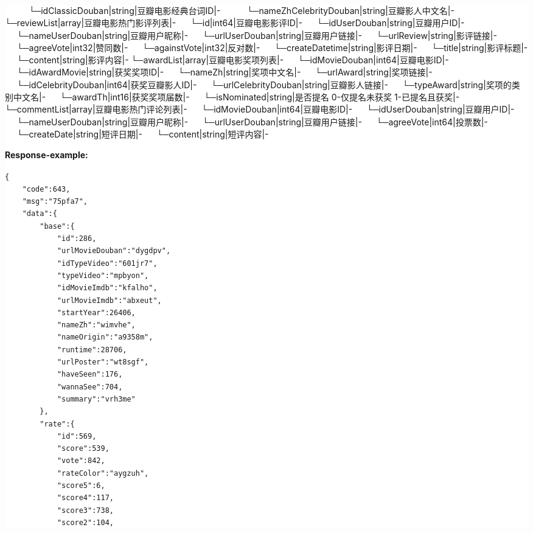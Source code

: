 &nbsp;&nbsp;&nbsp;&nbsp;&nbsp;&nbsp;&nbsp;&nbsp;&nbsp;&nbsp;└─idClassicDouban|string|豆瓣电影经典台词ID|-
&nbsp;&nbsp;&nbsp;&nbsp;&nbsp;&nbsp;&nbsp;&nbsp;&nbsp;&nbsp;└─nameZhCelebrityDouban|string|豆瓣影人中文名|-
└─reviewList|array|豆瓣电影热门影评列表|-
&nbsp;&nbsp;&nbsp;&nbsp;&nbsp;└─id|int64|豆瓣电影影评ID|-
&nbsp;&nbsp;&nbsp;&nbsp;&nbsp;└─idUserDouban|string|豆瓣用户ID|-
&nbsp;&nbsp;&nbsp;&nbsp;&nbsp;└─nameUserDouban|string|豆瓣用户昵称|-
&nbsp;&nbsp;&nbsp;&nbsp;&nbsp;└─urlUserDouban|string|豆瓣用户链接|-
&nbsp;&nbsp;&nbsp;&nbsp;&nbsp;└─urlReview|string|影评链接|-
&nbsp;&nbsp;&nbsp;&nbsp;&nbsp;└─agreeVote|int32|赞同数|-
&nbsp;&nbsp;&nbsp;&nbsp;&nbsp;└─againstVote|int32|反对数|-
&nbsp;&nbsp;&nbsp;&nbsp;&nbsp;└─createDatetime|string|影评日期|-
&nbsp;&nbsp;&nbsp;&nbsp;&nbsp;└─title|string|影评标题|-
&nbsp;&nbsp;&nbsp;&nbsp;&nbsp;└─content|string|影评内容|-
└─awardList|array|豆瓣电影奖项列表|-
&nbsp;&nbsp;&nbsp;&nbsp;&nbsp;└─idMovieDouban|int64|豆瓣电影ID|-
&nbsp;&nbsp;&nbsp;&nbsp;&nbsp;└─idAwardMovie|string|获奖奖项ID|-
&nbsp;&nbsp;&nbsp;&nbsp;&nbsp;└─nameZh|string|奖项中文名|-
&nbsp;&nbsp;&nbsp;&nbsp;&nbsp;└─urlAward|string|奖项链接|-
&nbsp;&nbsp;&nbsp;&nbsp;&nbsp;└─idCelebrityDouban|int64|获奖豆瓣影人ID|-
&nbsp;&nbsp;&nbsp;&nbsp;&nbsp;└─urlCelebrityDouban|string|豆瓣影人链接|-
&nbsp;&nbsp;&nbsp;&nbsp;&nbsp;└─typeAward|string|奖项的类别中文名|-
&nbsp;&nbsp;&nbsp;&nbsp;&nbsp;└─awardTh|int16|获奖奖项届数|-
&nbsp;&nbsp;&nbsp;&nbsp;&nbsp;└─isNominated|string|是否提名 0-仅提名未获奖 1-已提名且获奖|-
└─commentList|array|豆瓣电影热门评论列表|-
&nbsp;&nbsp;&nbsp;&nbsp;&nbsp;└─idMovieDouban|int64|豆瓣电影ID|-
&nbsp;&nbsp;&nbsp;&nbsp;&nbsp;└─idUserDouban|string|豆瓣用户ID|-
&nbsp;&nbsp;&nbsp;&nbsp;&nbsp;└─nameUserDouban|string|豆瓣用户昵称|-
&nbsp;&nbsp;&nbsp;&nbsp;&nbsp;└─urlUserDouban|string|豆瓣用户链接|-
&nbsp;&nbsp;&nbsp;&nbsp;&nbsp;└─agreeVote|int64|投票数|-
&nbsp;&nbsp;&nbsp;&nbsp;&nbsp;└─createDate|string|短评日期|-
&nbsp;&nbsp;&nbsp;&nbsp;&nbsp;└─content|string|短评内容|-

**Response-example:**
```
{
	"code":643,
	"msg":"75pfa7",
	"data":{
		"base":{
			"id":286,
			"urlMovieDouban":"dygdpv",
			"idTypeVideo":"601jr7",
			"typeVideo":"mpbyon",
			"idMovieImdb":"kfalho",
			"urlMovieImdb":"abxeut",
			"startYear":26406,
			"nameZh":"wimvhe",
			"nameOrigin":"a9358m",
			"runtime":28706,
			"urlPoster":"wt8sgf",
			"haveSeen":176,
			"wannaSee":704,
			"summary":"vrh3me"
		},
		"rate":{
			"id":569,
			"score":539,
			"vote":842,
			"rateColor":"aygzuh",
			"score5":6,
			"score4":117,
			"score3":738,
			"score2":104,
```